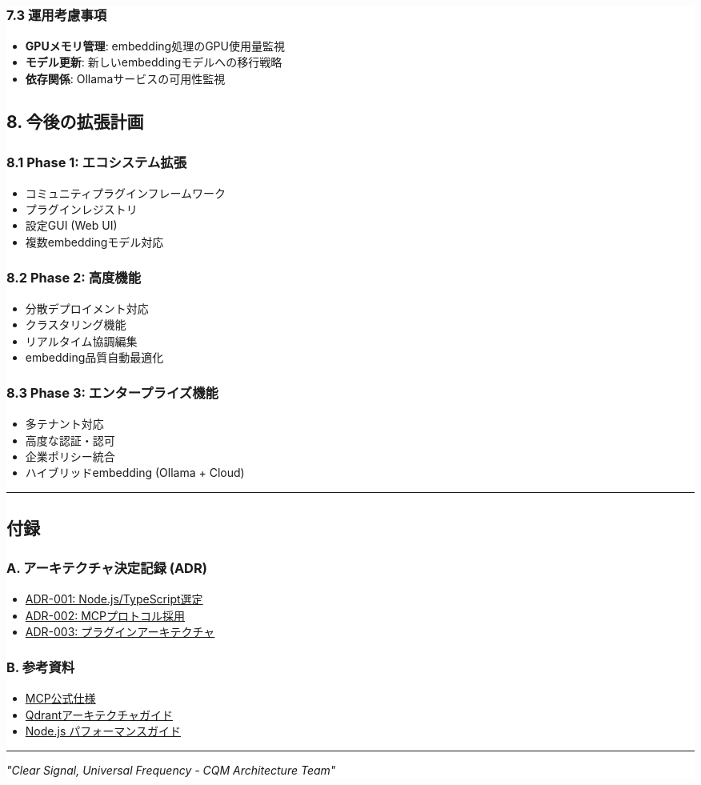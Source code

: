 ### 7.3 運用考慮事項
- **GPUメモリ管理**: embedding処理のGPU使用量監視
- **モデル更新**: 新しいembeddingモデルへの移行戦略
- **依存関係**: Ollamaサービスの可用性監視

## 8. 今後の拡張計画

### 8.1 Phase 1: エコシステム拡張
- コミュニティプラグインフレームワーク
- プラグインレジストリ
- 設定GUI (Web UI)
- 複数embeddingモデル対応

### 8.2 Phase 2: 高度機能
- 分散デプロイメント対応
- クラスタリング機能
- リアルタイム協調編集
- embedding品質自動最適化

### 8.3 Phase 3: エンタープライズ機能
- 多テナント対応
- 高度な認証・認可
- 企業ポリシー統合
- ハイブリッドembedding (Ollama + Cloud)

---

## 付録

### A. アーキテクチャ決定記録 (ADR)
- [ADR-001: Node.js/TypeScript選定](../10_Decisions/CQM-ADR-001_技術スタック選定.md)
- [ADR-002: MCPプロトコル採用](../10_Decisions/CQM-ADR-002_MCPプロトコル採用.md)
- [ADR-003: プラグインアーキテクチャ](../10_Decisions/CQM-ADR-003_プラグインアーキテクチャ.md)

### B. 参考資料
- [MCP公式仕様](https://modelcontextprotocol.io)
- [Qdrantアーキテクチャガイド](https://qdrant.tech/documentation/concepts/)
- [Node.js パフォーマンスガイド](https://nodejs.org/en/docs/guides/simple-profiling/)

---

*"Clear Signal, Universal Frequency - CQM Architecture Team"*